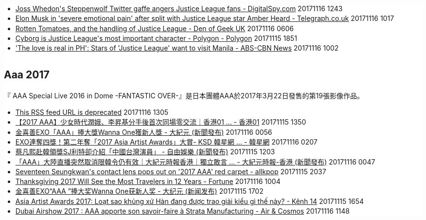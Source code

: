 - [Joss Whedon's Steppenwolf Twitter gaffe angers Justice League fans - DigitalSpy.com](http://www.digitalspy.com/movies/justice-league/news/a843204/joss-whedon-steppenwolf-justice-league-twitter-mistake-criticism/ "Joss Whedon's Steppenwolf Twitter gaffe angers Justice League fans - DigitalSpy.com") 20171116 1243
- [Elon Musk in 'severe emotional pain' after split with Justice League star Amber Heard - Telegraph.co.uk](http://www.telegraph.co.uk/films/2017/11/16/elon-musk-severe-emotional-pain-split-justice-league-star-amber/ "Elon Musk in 'severe emotional pain' after split with Justice League star Amber Heard - Telegraph.co.uk") 20171116 1017
- [Rotten Tomatoes, and the handling of Justice League - Den of Geek UK](http://www.denofgeek.com/uk/movies/rotten-tomatoes/53380/rotten-tomatoes-and-the-handling-of-justice-league "Rotten Tomatoes, and the handling of Justice League - Den of Geek UK") 20171116 0606
- [Cyborg is Justice League's most important character - Polygon - Polygon](https://www.polygon.com/2017/11/15/16655896/justice-league-cyborg-mother-boxes "Cyborg is Justice League's most important character - Polygon - Polygon") 20171115 1851
- ['The love is real in PH': Stars of 'Justice League' want to visit Manila - ABS-CBN News](http://news.abs-cbn.com/entertainment/11/16/17/the-love-is-real-in-ph-stars-of-justice-league-want-to-visit-manila "'The love is real in PH': Stars of 'Justice League' want to visit Manila - ABS-CBN News") 20171116 1002

## Aaa 2017

『 AAA Special Live 2016 in Dome -FANTASTIC OVER-』是日本團體AAA於2017年3月22日發售的第19張影像作品。
- [This RSS feed URL is deprecated](0 "This RSS feed URL is deprecated") 20171116 1305
- [【2017 AAA】少女時代潤娥、李昇基分手後首次同場零交流｜香港01 ... - 香港01](https://www.hk01.com/%E9%9F%93%E8%BF%B7/133818/-2017-AAA-%E5%B0%91%E5%A5%B3%E6%99%82%E4%BB%A3%E6%BD%A4%E5%A8%A5-%E6%9D%8E%E6%98%87%E5%9F%BA-%E5%88%86%E6%89%8B%E5%BE%8C%E9%A6%96%E6%AC%A1%E5%90%8C%E5%A0%B4%E9%9B%B6%E4%BA%A4%E6%B5%81 "【2017 AAA】少女時代潤娥、李昇基分手後首次同場零交流｜香港01 ... - 香港01") 20171115 1350
- [金喜善EXO「AAA」捧大獎Wanna One獲新人獎 - 大紀元 (新聞發布)](http://www.epochtimes.com/b5/17/11/15/n9844250.htm "金喜善EXO「AAA」捧大獎Wanna One獲新人獎 - 大紀元 (新聞發布)") 20171116 0056
- [EXO連奪四獎！第二年奪「2017 Asia Artist Awards」大賞- KSD 韓星網 ... - 韓星網](https://www.koreastardaily.com/tc/news/99922 "EXO連奪四獎！第二年奪「2017 Asia Artist Awards」大賞- KSD 韓星網 ... - 韓星網") 20171116 0207
- [蔡凡熙赴韓領獎SJ利特卻介紹「中國台灣演員」 - 自由娛樂 (新聞發布)](http://ent.ltn.com.tw/news/breakingnews/2254871 "蔡凡熙赴韓領獎SJ利特卻介紹「中國台灣演員」 - 自由娛樂 (新聞發布)") 20171115 1203
- [「AAA」大陸直播突然取消限韓令仍有效｜大紀元時報香港｜獨立敢言 ... - 大紀元時報-香港 (新聞發布)](http://hk.epochtimes.com/news/2017-11-16/74177388 "「AAA」大陸直播突然取消限韓令仍有效｜大紀元時報香港｜獨立敢言 ... - 大紀元時報-香港 (新聞發布)") 20171116 0047
- [Seventeen Seungkwan's contact lens pops out on '2017 AAA' red carpet - allkpop](https://www.allkpop.com/article/2017/11/seventeen-seungkwans-contact-lens-pops-out-on-2017-aaa-red-carpet "Seventeen Seungkwan's contact lens pops out on '2017 AAA' red carpet - allkpop") 20171115 2037
- [Thanksgiving 2017 Will See the Most Travelers in 12 Years - Fortune](http://fortune.com/2017/11/16/thanksgiving-2017-travel-record-aaa/ "Thanksgiving 2017 Will See the Most Travelers in 12 Years - Fortune") 20171116 1004
- [金喜善EXO“AAA ”捧大奖Wanna One获新人奖 - 大纪元 (新闻发布)](http://www.epochtimes.com/gb/17/11/15/n9844250.htm "金喜善EXO“AAA ”捧大奖Wanna One获新人奖 - 大纪元 (新闻发布)") 20171115 1702
- [Asia Artist Awards 2017: Loạt sao khủng xứ Hàn đang được trao giải kiểu gì thế này? - Kênh 14](http://kenh14.vn/asia-artist-awards-2017-loat-sao-khung-xu-han-dang-duoc-trao-giai-kieu-gi-the-nay-20171115220000313.chn "Asia Artist Awards 2017: Loạt sao khủng xứ Hàn đang được trao giải kiểu gì thế này? - Kênh 14") 20171115 1654
- [Dubai Airshow 2017 : AAA apporte son savoir-faire à Strata Manufacturing - Air & Cosmos](http://www.air-cosmos.com/dubai-airshow-2017-aaa-apporte-son-savoir-faire-a-strata-manufacturing-103209 "Dubai Airshow 2017 : AAA apporte son savoir-faire à Strata Manufacturing - Air & Cosmos") 20171116 1148
